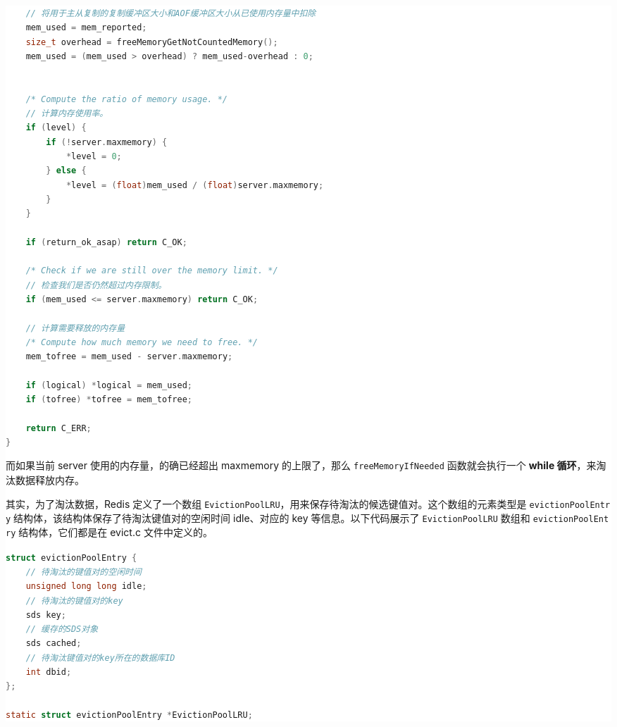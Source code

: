 ```c
    // 将用于主从复制的复制缓冲区大小和AOF缓冲区大小从已使用内存量中扣除
    mem_used = mem_reported;
    size_t overhead = freeMemoryGetNotCountedMemory();
    mem_used = (mem_used > overhead) ? mem_used-overhead : 0;


    /* Compute the ratio of memory usage. */
    // 计算内存使用率。
    if (level) {
        if (!server.maxmemory) {
            *level = 0;
        } else {
            *level = (float)mem_used / (float)server.maxmemory;
        }
    }

    if (return_ok_asap) return C_OK;

    /* Check if we are still over the memory limit. */
    // 检查我们是否仍然超过内存限制。
    if (mem_used <= server.maxmemory) return C_OK;

    // 计算需要释放的内存量
    /* Compute how much memory we need to free. */
    mem_tofree = mem_used - server.maxmemory;

    if (logical) *logical = mem_used;
    if (tofree) *tofree = mem_tofree;

    return C_ERR;
}
```

而如果当前 server 使用的内存量，的确已经超出 maxmemory 的上限了，那么 `freeMemoryIfNeeded` 函数就会执行一个 **while 循环**，来淘汰数据释放内存。

其实，为了淘汰数据，Redis 定义了一个数组 `EvictionPoolLRU`，用来保存待淘汰的候选键值对。这个数组的元素类型是 `evictionPoolEntry` 结构体，该结构体保存了待淘汰键值对的空闲时间 idle、对应的 key 等信息。以下代码展示了 `EvictionPoolLRU` 数组和 `evictionPoolEntry` 结构体，它们都是在 evict.c 文件中定义的。

```c
struct evictionPoolEntry {
    // 待淘汰的键值对的空闲时间
    unsigned long long idle;    
    // 待淘汰的键值对的key
    sds key;                    
    // 缓存的SDS对象
    sds cached;                 
    // 待淘汰键值对的key所在的数据库ID
    int dbid;                   
};

static struct evictionPoolEntry *EvictionPoolLRU;
```

